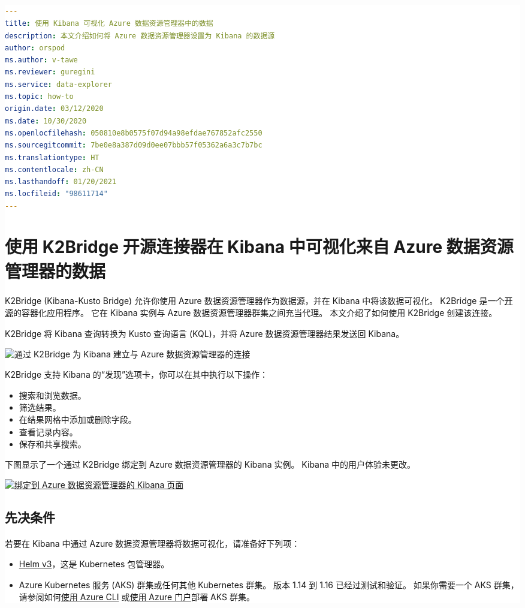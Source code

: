 ```yaml
---
title: 使用 Kibana 可视化 Azure 数据资源管理器中的数据
description: 本文介绍如何将 Azure 数据资源管理器设置为 Kibana 的数据源
author: orspod
ms.author: v-tawe
ms.reviewer: guregini
ms.service: data-explorer
ms.topic: how-to
origin.date: 03/12/2020
ms.date: 10/30/2020
ms.openlocfilehash: 050810e8b0575f07d94a98efdae767852afc2550
ms.sourcegitcommit: 7be0e8a387d09d0ee07bbb57f05362a6a3c7b7bc
ms.translationtype: HT
ms.contentlocale: zh-CN
ms.lasthandoff: 01/20/2021
ms.locfileid: "98611714"
---
```

# <a name="visualize-data-from-azure-data-explorer-in-kibana-with-the-k2bridge-open-source-connector"></a>使用 K2Bridge 开源连接器在 Kibana 中可视化来自 Azure 数据资源管理器的数据

K2Bridge (Kibana-Kusto Bridge) 允许你使用 Azure 数据资源管理器作为数据源，并在 Kibana 中将该数据可视化。 K2Bridge 是一个[开源](https://github.com/microsoft/K2Bridge)的容器化应用程序。 它在 Kibana 实例与 Azure 数据资源管理器群集之间充当代理。 本文介绍了如何使用 K2Bridge 创建该连接。

K2Bridge 将 Kibana 查询转换为 Kusto 查询语言 (KQL)，并将 Azure 数据资源管理器结果发送回 Kibana。

   ![通过 K2Bridge 为 Kibana 建立与 Azure 数据资源管理器的连接](media/k2bridge/k2bridge-chart.png)

K2Bridge 支持 Kibana 的“发现”选项卡，你可以在其中执行以下操作：

* 搜索和浏览数据。
* 筛选结果。
* 在结果网格中添加或删除字段。
* 查看记录内容。
* 保存和共享搜索。

下图显示了一个通过 K2Bridge 绑定到 Azure 数据资源管理器的 Kibana 实例。 Kibana 中的用户体验未更改。

   [![绑定到 Azure 数据资源管理器的 Kibana 页面](media/k2bridge/k2bridge-kibana-page.png)](media/k2bridge/k2bridge-kibana-page.png#lightbox)

## <a name="prerequisites"></a>先决条件

若要在 Kibana 中通过 Azure 数据资源管理器将数据可视化，请准备好下列项：

* [Helm v3](https://github.com/helm/helm#install)，这是 Kubernetes 包管理器。

* Azure Kubernetes 服务 (AKS) 群集或任何其他 Kubernetes 群集。 版本 1.14 到 1.16 已经过测试和验证。 如果你需要一个 AKS 群集，请参阅如何[使用 Azure CLI](/aks/kubernetes-walkthrough) 或[使用 Azure 门户](/aks/kubernetes-walkthrough-portal)部署 AKS 群集。
